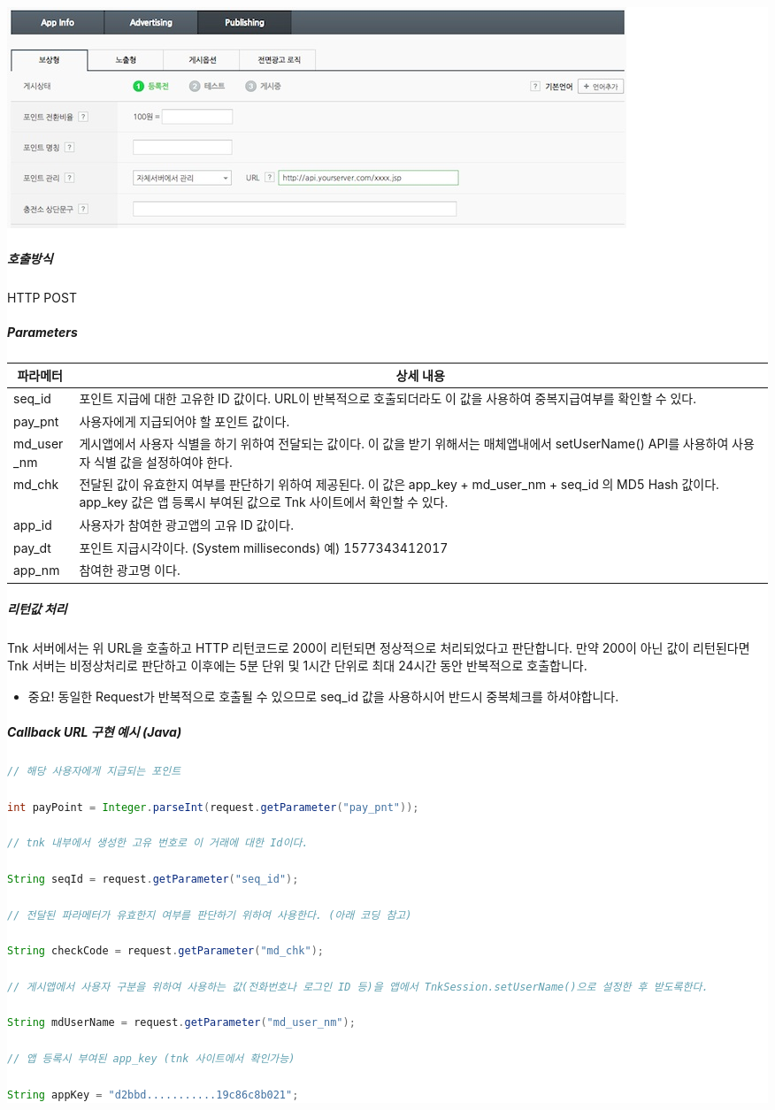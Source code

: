 ![RedStyle_08](./img/publish_point_manage.jpg)

##### 호출방식

HTTP POST

##### Parameters

| 파라메터   | 상세 내용                                                    |
| ---------- | ------------------------------------------------------------ |
| seq_id     | 포인트 지급에 대한 고유한 ID 값이다. URL이 반복적으로 호출되더라도 이 값을 사용하여 중복지급여부를 확인할 수 있다. |
| pay_pnt    | 사용자에게 지급되어야 할 포인트 값이다.                      |
| md_user_nm | 게시앱에서 사용자 식별을 하기 위하여 전달되는 값이다. 이 값을 받기 위해서는 매체앱내에서 setUserName() API를 사용하여 사용자 식별 값을 설정하여야 한다. |
| md_chk     | 전달된 값이 유효한지 여부를 판단하기 위하여 제공된다. 이 값은 app_key + md_user_nm + seq_id 의 MD5 Hash 값이다. app_key 값은 앱 등록시 부여된 값으로 Tnk 사이트에서 확인할 수 있다. |
| app_id     | 사용자가 참여한 광고앱의 고유 ID 값이다.                     |
| pay_dt     | 포인트 지급시각이다. (System milliseconds) 예) 1577343412017 |
| app_nm     | 참여한 광고명 이다.                                          |

##### 리턴값 처리

Tnk 서버에서는 위 URL을 호출하고 HTTP 리턴코드로 200이 리턴되면 정상적으로 처리되었다고 판단합니다. 
만약 200이 아닌 값이 리턴된다면 Tnk 서버는 비정상처리로 판단하고 이후에는 5분 단위 및 1시간 단위로 최대 24시간 동안 반복적으로 호출합니다.

* 중요! 동일한 Request가 반복적으로 호출될 수 있으므로 seq_id 값을 사용하시어 반드시 중복체크를 하셔야합니다.



##### Callback URL 구현 예시 (Java)

```java
// 해당 사용자에게 지급되는 포인트

int payPoint = Integer.parseInt(request.getParameter("pay_pnt"));

// tnk 내부에서 생성한 고유 번호로 이 거래에 대한 Id이다.

String seqId = request.getParameter("seq_id");

// 전달된 파라메터가 유효한지 여부를 판단하기 위하여 사용한다. (아래 코딩 참고)

String checkCode = request.getParameter("md_chk");

// 게시앱에서 사용자 구분을 위하여 사용하는 값(전화번호나 로그인 ID 등)을 앱에서 TnkSession.setUserName()으로 설정한 후 받도록한다.

String mdUserName = request.getParameter("md_user_nm");

// 앱 등록시 부여된 app_key (tnk 사이트에서 확인가능)

String appKey = "d2bbd...........19c86c8b021";
```